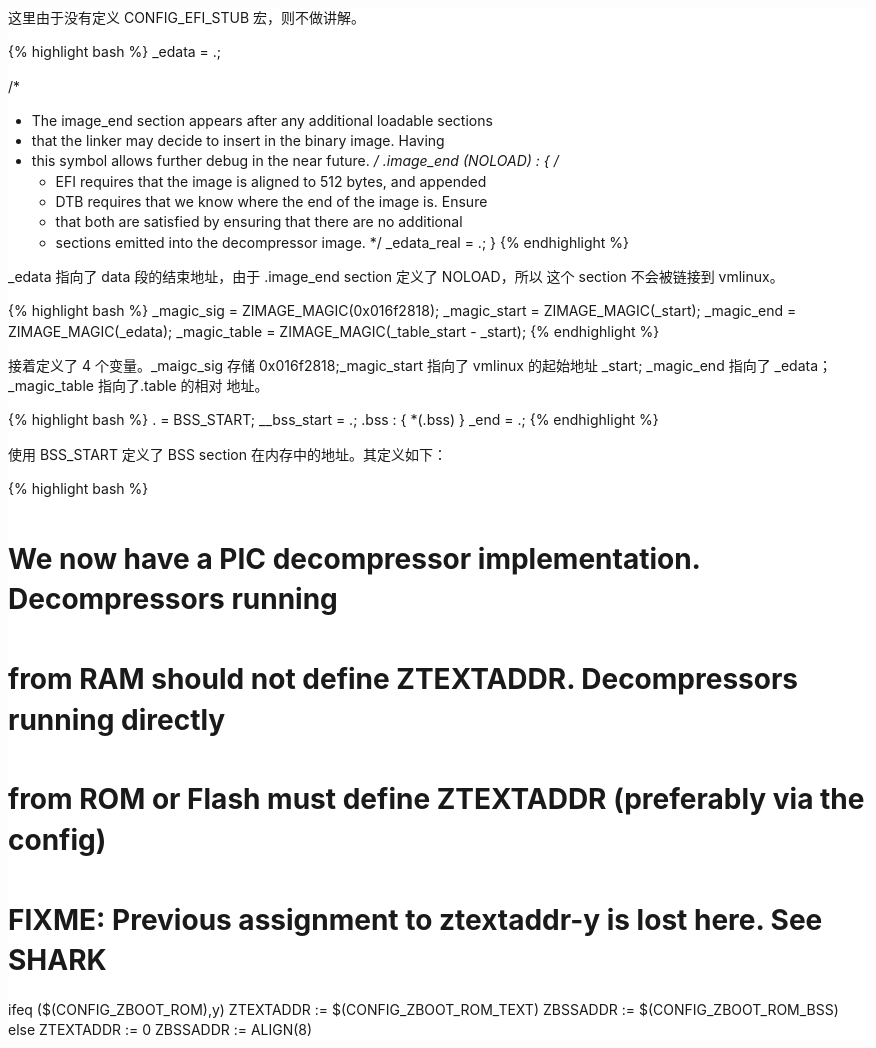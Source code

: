 
这里由于没有定义 CONFIG_EFI_STUB 宏，则不做讲解。

{% highlight bash %}
_edata = .;

/*
 * The image_end section appears after any additional loadable sections
 * that the linker may decide to insert in the binary image.  Having
 * this symbol allows further debug in the near future.
 */
.image_end (NOLOAD) : {
  /*
   * EFI requires that the image is aligned to 512 bytes, and appended
   * DTB requires that we know where the end of the image is.  Ensure
   * that both are satisfied by ensuring that there are no additional
   * sections emitted into the decompressor image.
   */
  _edata_real = .;
}
{% endhighlight %}

_edata 指向了 data 段的结束地址，由于 .image_end section 定义了 NOLOAD，所以
这个 section 不会被链接到 vmlinux。

{% highlight bash %}
_magic_sig = ZIMAGE_MAGIC(0x016f2818);
_magic_start = ZIMAGE_MAGIC(_start);
_magic_end = ZIMAGE_MAGIC(_edata);
_magic_table = ZIMAGE_MAGIC(_table_start - _start);
{% endhighlight %}

接着定义了 4 个变量。_maigc_sig 存储 0x016f2818;_magic_start 指向了 vmlinux
的起始地址 _start; _magic_end 指向了 _edata； _magic_table 指向了.table 的相对
地址。

{% highlight bash %}
. = BSS_START;
__bss_start = .;
.bss                  : { *(.bss) }
_end = .;
{% endhighlight %}

使用 BSS_START 定义了 BSS section 在内存中的地址。其定义如下：

{% highlight bash %}
#
# We now have a PIC decompressor implementation.  Decompressors running
# from RAM should not define ZTEXTADDR.  Decompressors running directly
# from ROM or Flash must define ZTEXTADDR (preferably via the config)
# FIXME: Previous assignment to ztextaddr-y is lost here. See SHARK
ifeq ($(CONFIG_ZBOOT_ROM),y)
ZTEXTADDR       := $(CONFIG_ZBOOT_ROM_TEXT)
ZBSSADDR        := $(CONFIG_ZBOOT_ROM_BSS)
else
ZTEXTADDR       := 0
ZBSSADDR        := ALIGN(8)